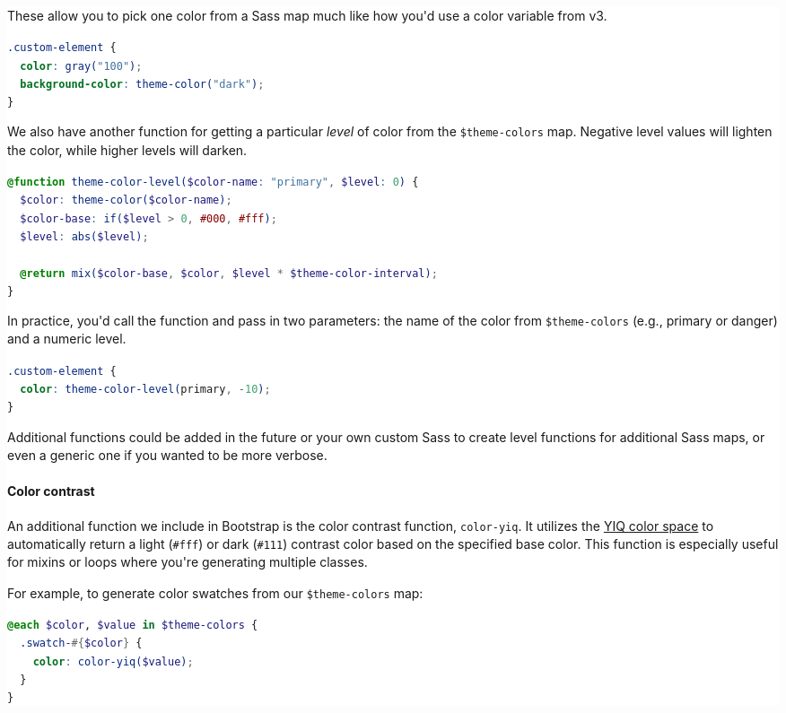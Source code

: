 These allow you to pick one color from a Sass map much like how you'd use a color variable from v3.

```scss
.custom-element {
  color: gray("100");
  background-color: theme-color("dark");
}
```

We also have another function for getting a particular _level_ of color from the `$theme-colors` map. Negative level
values will lighten the color, while higher levels will darken.

```scss
@function theme-color-level($color-name: "primary", $level: 0) {
  $color: theme-color($color-name);
  $color-base: if($level > 0, #000, #fff);
  $level: abs($level);

  @return mix($color-base, $color, $level * $theme-color-interval);
}
```

In practice, you'd call the function and pass in two parameters: the name of the color from `$theme-colors` (e.g.,
primary or danger) and a numeric level.

```scss
.custom-element {
  color: theme-color-level(primary, -10);
}
```

Additional functions could be added in the future or your own custom Sass to create level functions for additional Sass
maps, or even a generic one if you wanted to be more verbose.

#### Color contrast

An additional function we include in Bootstrap is the color contrast function, `color-yiq`. It utilizes
the [YIQ color space](https://en.wikipedia.org/wiki/YIQ) to automatically return a light (`#fff`) or dark (`#111`)
contrast color based on the specified base color. This function is especially useful for mixins or loops where you're
generating multiple classes.

For example, to generate color swatches from our `$theme-colors` map:

```scss
@each $color, $value in $theme-colors {
  .swatch-#{$color} {
    color: color-yiq($value);
  }
}
```
